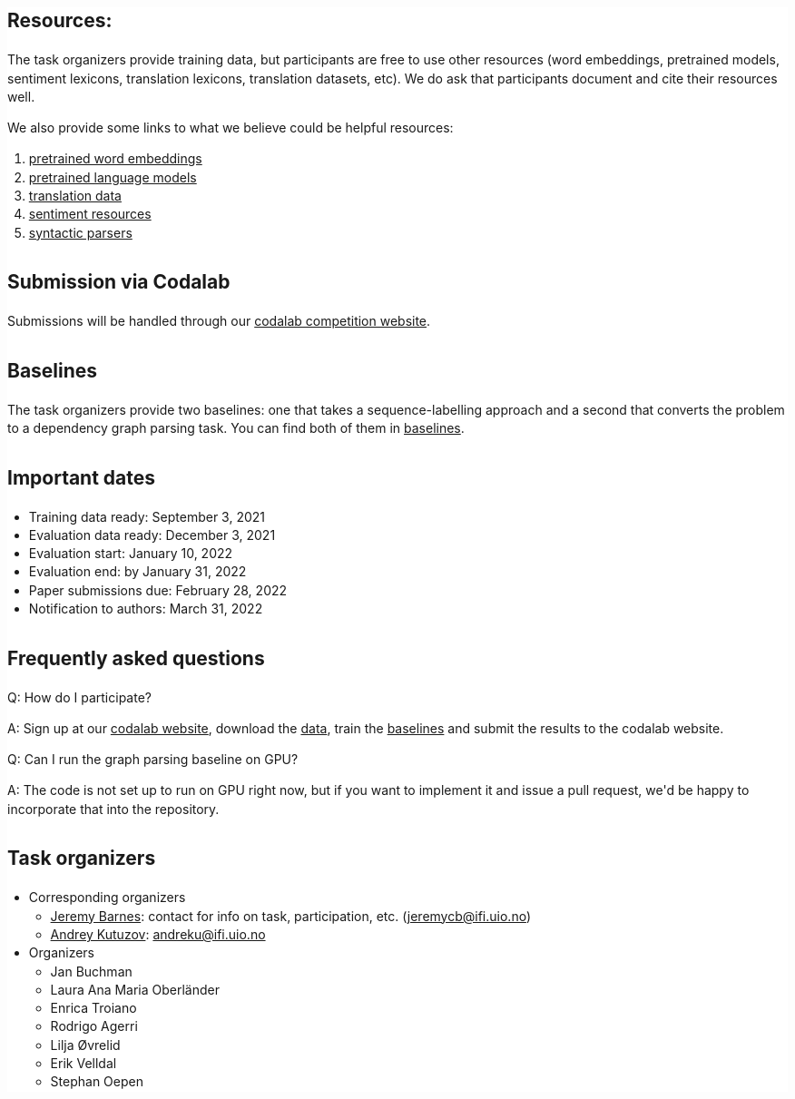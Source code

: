 ## Resources:
The task organizers provide training data, but participants are free to use other resources (word embeddings, pretrained models, sentiment lexicons, translation lexicons, translation datasets, etc). We do ask that participants document and cite their resources well.

We also provide some links to what we believe could be helpful resources:

1. [pretrained word embeddings](http://vectors.nlpl.eu/repository/)
2. [pretrained language models](https://huggingface.co/models)
3. [translation data](https://opus.nlpl.eu/)
4. [sentiment resources](https://github.com/jerbarnes/sentiment_resources)
5. [syntactic parsers](https://stanfordnlp.github.io/stanza/)


## Submission via Codalab
Submissions will be handled through our [codalab competition website](https://competitions.codalab.org/competitions/33556).

## Baselines

The task organizers provide two baselines: one that takes a sequence-labelling approach and a second that converts the problem to a dependency graph parsing task. You can find both of them in [baselines](./baselines).

## Important dates

   - Training data ready: September 3, 2021
   - Evaluation data ready: December 3, 2021
   - Evaluation start: January 10, 2022
   - Evaluation end: by January 31, 2022
   - Paper submissions due:  February 28, 2022
   - Notification to authors: March 31, 2022


## Frequently asked questions

Q: How do I participate?

A: Sign up at our [codalab website](https://competitions.codalab.org/competitions/33556), download the [data](./data), train the [baselines](./baselines) and submit the results to the codalab website.

Q: Can I run the graph parsing baseline on GPU?

A: The code is not set up to run on GPU right now, but if you want to implement it and issue a pull request, we'd be happy to incorporate that into the repository.


## Task organizers

* Corresponding organizers
    * [Jeremy Barnes](https://jerbarnes.github.io/): contact for info on task, participation, etc. (<jeremycb@ifi.uio.no>)
    * [Andrey Kutuzov](https://www.mn.uio.no/ifi/english/people/aca/andreku/index.html): <andreku@ifi.uio.no>
* Organizers
    * Jan Buchman
    * Laura Ana Maria Oberländer
    * Enrica Troiano
    * Rodrigo Agerri
    * Lilja Øvrelid
    * Erik Velldal
    * Stephan Oepen
